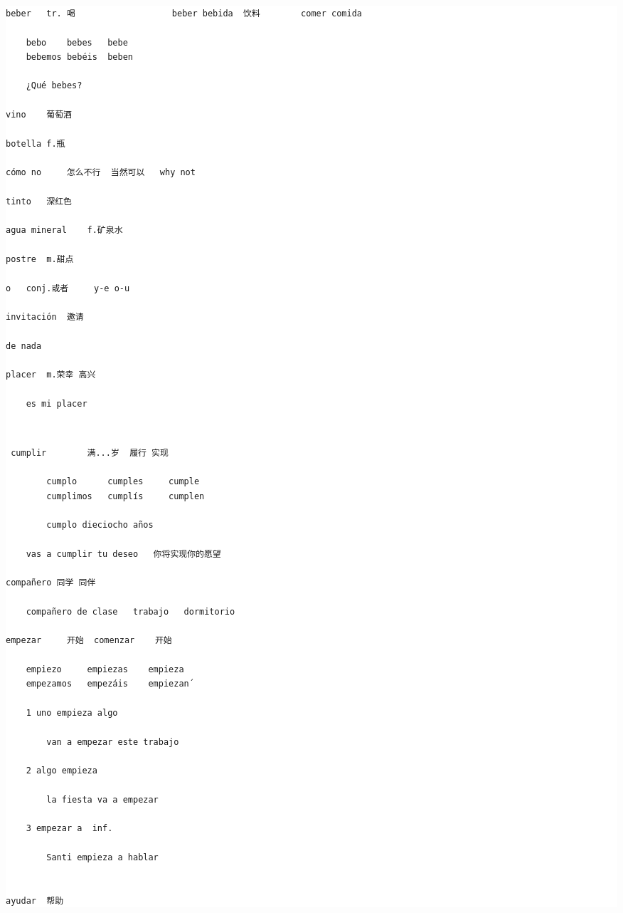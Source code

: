 	beber	tr. 喝					beber bebida  饮料		comer comida
	
		bebo 	bebes	bebe
		bebemos	bebéis	beben
	
		¿Qué bebes?
	
	vino 	葡萄酒	
	
	botella	f.瓶
	
	cómo no 	怎么不行  当然可以   why not
	
	tinto	深红色
	
	agua mineral 	f.矿泉水
	
	postre	m.甜点
	
	o	conj.或者		y-e	o-u
	
	invitación	邀请
	
	de nada
	
	placer	m.荣幸 高兴
	
		es mi placer



​	

	 cumplir		满...岁  履行 实现
	 
	 		cumplo		cumples		cumple
	 		cumplimos	cumplís		cumplen
	 
			cumplo dieciocho años
		
		vas a cumplir tu deseo   你将实现你的愿望
	
	compañero 同学 同伴
	
		compañero de clase   trabajo   dormitorio
	
	empezar		开始 	comenzar	开始
	
		empiezo		empiezas	empieza
		empezamos	empezáis	empiezan´
		
		1 uno empieza algo
	
			van a empezar este trabajo
	
		2 algo empieza
	
			la fiesta va a empezar
	
		3 empezar a  inf.
	
			Santi empieza a hablar


	ayudar	帮助
	